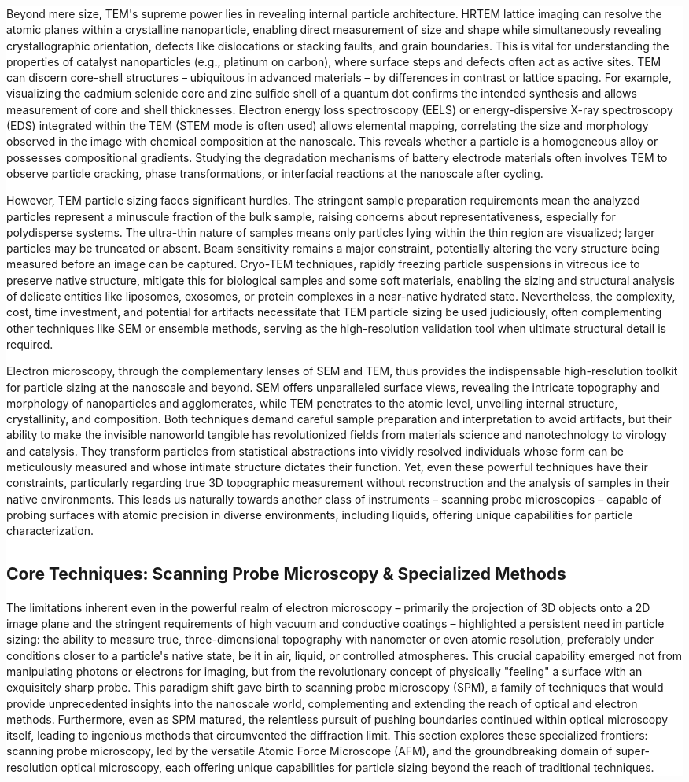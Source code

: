 Beyond mere size, TEM's supreme power lies in revealing internal particle architecture. HRTEM lattice imaging can resolve the atomic planes within a crystalline nanoparticle, enabling direct measurement of size and shape while simultaneously revealing crystallographic orientation, defects like dislocations or stacking faults, and grain boundaries. This is vital for understanding the properties of catalyst nanoparticles (e.g., platinum on carbon), where surface steps and defects often act as active sites. TEM can discern core-shell structures – ubiquitous in advanced materials – by differences in contrast or lattice spacing. For example, visualizing the cadmium selenide core and zinc sulfide shell of a quantum dot confirms the intended synthesis and allows measurement of core and shell thicknesses. Electron energy loss spectroscopy (EELS) or energy-dispersive X-ray spectroscopy (EDS) integrated within the TEM (STEM mode is often used) allows elemental mapping, correlating the size and morphology observed in the image with chemical composition at the nanoscale. This reveals whether a particle is a homogeneous alloy or possesses compositional gradients. Studying the degradation mechanisms of battery electrode materials often involves TEM to observe particle cracking, phase transformations, or interfacial reactions at the nanoscale after cycling.

However, TEM particle sizing faces significant hurdles. The stringent sample preparation requirements mean the analyzed particles represent a minuscule fraction of the bulk sample, raising concerns about representativeness, especially for polydisperse systems. The ultra-thin nature of samples means only particles lying within the thin region are visualized; larger particles may be truncated or absent. Beam sensitivity remains a major constraint, potentially altering the very structure being measured before an image can be captured. Cryo-TEM techniques, rapidly freezing particle suspensions in vitreous ice to preserve native structure, mitigate this for biological samples and some soft materials, enabling the sizing and structural analysis of delicate entities like liposomes, exosomes, or protein complexes in a near-native hydrated state. Nevertheless, the complexity, cost, time investment, and potential for artifacts necessitate that TEM particle sizing be used judiciously, often complementing other techniques like SEM or ensemble methods, serving as the high-resolution validation tool when ultimate structural detail is required.

Electron microscopy, through the complementary lenses of SEM and TEM, thus provides the indispensable high-resolution toolkit for particle sizing at the nanoscale and beyond. SEM offers unparalleled surface views, revealing the intricate topography and morphology of nanoparticles and agglomerates, while TEM penetrates to the atomic level, unveiling internal structure, crystallinity, and composition. Both techniques demand careful sample preparation and interpretation to avoid artifacts, but their ability to make the invisible nanoworld tangible has revolutionized fields from materials science and nanotechnology to virology and catalysis. They transform particles from statistical abstractions into vividly resolved individuals whose form can be meticulously measured and whose intimate structure dictates their function. Yet, even these powerful techniques have their constraints, particularly regarding true 3D topographic measurement without reconstruction and the analysis of samples in their native environments. This leads us naturally towards another class of instruments – scanning probe microscopies – capable of probing surfaces with atomic precision in diverse environments, including liquids, offering unique capabilities for particle characterization.

## Core Techniques: Scanning Probe Microscopy & Specialized Methods

The limitations inherent even in the powerful realm of electron microscopy – primarily the projection of 3D objects onto a 2D image plane and the stringent requirements of high vacuum and conductive coatings – highlighted a persistent need in particle sizing: the ability to measure true, three-dimensional topography with nanometer or even atomic resolution, preferably under conditions closer to a particle's native state, be it in air, liquid, or controlled atmospheres. This crucial capability emerged not from manipulating photons or electrons for imaging, but from the revolutionary concept of physically "feeling" a surface with an exquisitely sharp probe. This paradigm shift gave birth to scanning probe microscopy (SPM), a family of techniques that would provide unprecedented insights into the nanoscale world, complementing and extending the reach of optical and electron methods. Furthermore, even as SPM matured, the relentless pursuit of pushing boundaries continued within optical microscopy itself, leading to ingenious methods that circumvented the diffraction limit. This section explores these specialized frontiers: scanning probe microscopy, led by the versatile Atomic Force Microscope (AFM), and the groundbreaking domain of super-resolution optical microscopy, each offering unique capabilities for particle sizing beyond the reach of traditional techniques.
